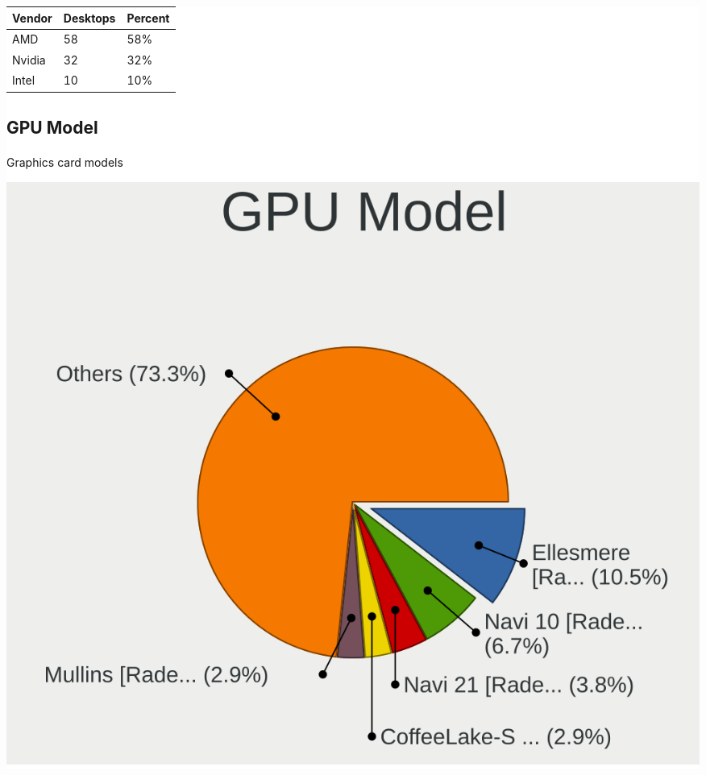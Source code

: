 
| Vendor | Desktops | Percent |
|--------|----------|---------|
| AMD    | 58       | 58%     |
| Nvidia | 32       | 32%     |
| Intel  | 10       | 10%     |

GPU Model
---------

Graphics card models

![GPU Model](./images/pie_chart/gpu_model.svg)

